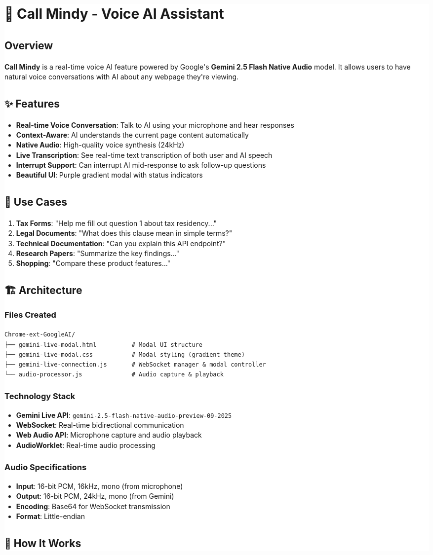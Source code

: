 # 🎤 Call Mindy - Voice AI Assistant

## Overview
**Call Mindy** is a real-time voice AI feature powered by Google's **Gemini 2.5 Flash Native Audio** model. It allows users to have natural voice conversations with AI about any webpage they're viewing.

## ✨ Features
- **Real-time Voice Conversation**: Talk to AI using your microphone and hear responses
- **Context-Aware**: AI understands the current page content automatically
- **Native Audio**: High-quality voice synthesis (24kHz)
- **Live Transcription**: See real-time text transcription of both user and AI speech
- **Interrupt Support**: Can interrupt AI mid-response to ask follow-up questions
- **Beautiful UI**: Purple gradient modal with status indicators

## 🎯 Use Cases
1. **Tax Forms**: "Help me fill out question 1 about tax residency..."
2. **Legal Documents**: "What does this clause mean in simple terms?"
3. **Technical Documentation**: "Can you explain this API endpoint?"
4. **Research Papers**: "Summarize the key findings..."
5. **Shopping**: "Compare these product features..."

## 🏗️ Architecture

### Files Created
```
Chrome-ext-GoogleAI/
├── gemini-live-modal.html          # Modal UI structure
├── gemini-live-modal.css           # Modal styling (gradient theme)
├── gemini-live-connection.js       # WebSocket manager & modal controller
└── audio-processor.js              # Audio capture & playback
```

### Technology Stack
- **Gemini Live API**: `gemini-2.5-flash-native-audio-preview-09-2025`
- **WebSocket**: Real-time bidirectional communication
- **Web Audio API**: Microphone capture and audio playback
- **AudioWorklet**: Real-time audio processing

### Audio Specifications
- **Input**: 16-bit PCM, 16kHz, mono (from microphone)
- **Output**: 16-bit PCM, 24kHz, mono (from Gemini)
- **Encoding**: Base64 for WebSocket transmission
- **Format**: Little-endian

## 🔧 How It Works
